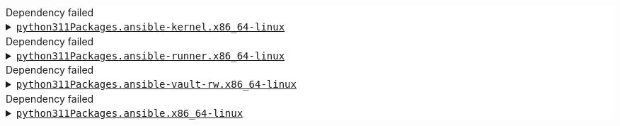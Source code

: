 </ul>
</details>
</td>
<td>Dependency failed</td>
</tr>
<tr>
<td>
<details><summary>
<tt><a href='https://hydra.nixos.org/build/230360530'>python311Packages.ansible-kernel.x86_64-linux</a></tt>
</summary></details>
</td>
<td>Dependency failed</td>
</tr>
<tr>
<td>
<details><summary>
<tt><a href='https://hydra.nixos.org/build/230368776'>python311Packages.ansible-runner.x86_64-linux</a></tt>
</summary></details>
</td>
<td>Dependency failed</td>
</tr>
<tr>
<td>
<details><summary>
<tt><a href='https://hydra.nixos.org/build/230366405'>python311Packages.ansible-vault-rw.x86_64-linux</a></tt>
</summary></details>
</td>
<td>Dependency failed</td>
</tr>
<tr>
<td>
<details><summary>
<tt><a href='https://hydra.nixos.org/build/230366429'>python311Packages.ansible.x86_64-linux</a></tt>